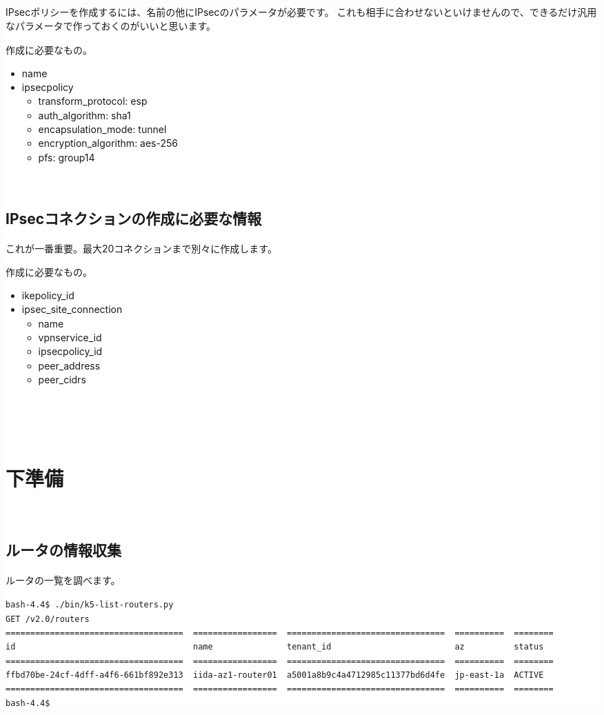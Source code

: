 IPsecポリシーを作成するには、名前の他にIPsecのパラメータが必要です。
これも相手に合わせないといけませんので、できるだけ汎用なパラメータで作っておくのがいいと思います。

作成に必要なもの。

- name
- ipsecpolicy
    - transform_protocol: esp
    - auth_algorithm: sha1
    - encapsulation_mode: tunnel
    - encryption_algorithm: aes-256
    - pfs: group14

<BR>

## IPsecコネクションの作成に必要な情報

これが一番重要。最大20コネクションまで別々に作成します。

作成に必要なもの。

- ikepolicy_id
- ipsec_site_connection
  - name
  - vpnservice_id
  - ipsecpolicy_id
  - peer_address
  - peer_cidrs

<BR>
<BR>
<BR>

# 下準備

<BR>

## ルータの情報収集

ルータの一覧を調べます。

```
bash-4.4$ ./bin/k5-list-routers.py
GET /v2.0/routers
====================================  =================  ================================  ==========  ========
id                                    name               tenant_id                         az          status
====================================  =================  ================================  ==========  ========
ffbd70be-24cf-4dff-a4f6-661bf892e313  iida-az1-router01  a5001a8b9c4a4712985c11377bd6d4fe  jp-east-1a  ACTIVE
====================================  =================  ================================  ==========  ========
bash-4.4$
```
